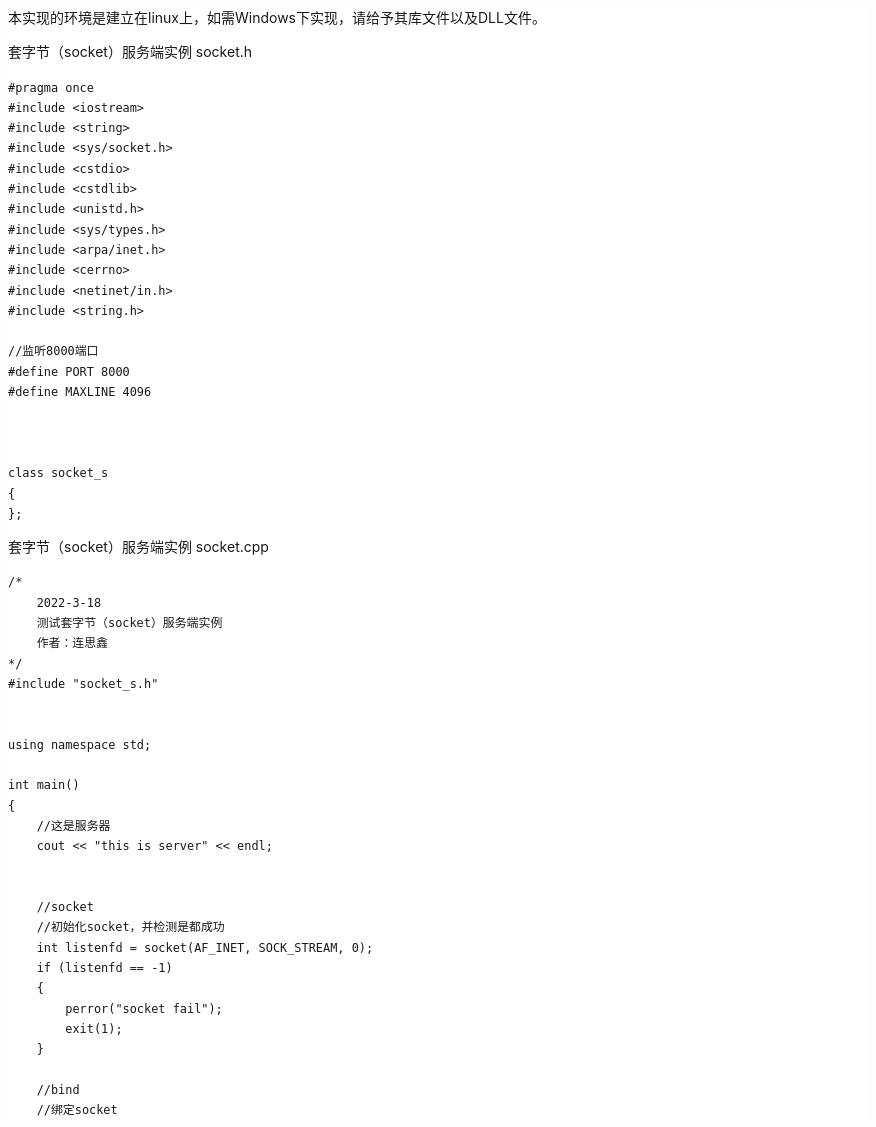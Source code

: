本实现的环境是建立在linux上，如需Windows下实现，请给予其库文件以及DLL文件。

套字节（socket）服务端实例 socket.h


    #pragma once
    #include <iostream>
    #include <string>
    #include <sys/socket.h>
    #include <cstdio>
    #include <cstdlib>
    #include <unistd.h>
    #include <sys/types.h>
    #include <arpa/inet.h>
    #include <cerrno>
    #include <netinet/in.h>
    #include <string.h>

    //监听8000端口
    #define PORT 8000 
    #define MAXLINE 4096



    class socket_s
    {
    };
    
套字节（socket）服务端实例 socket.cpp

    /*
        2022-3-18
        测试套字节（socket）服务端实例
        作者：连思鑫
    */
    #include "socket_s.h"


    using namespace std;

    int main()
    {
        //这是服务器
        cout << "this is server" << endl;


        //socket
        //初始化socket，并检测是都成功
        int listenfd = socket(AF_INET, SOCK_STREAM, 0);
        if (listenfd == -1)
        {
            perror("socket fail");
            exit(1);
        }

        //bind
        //绑定socket
